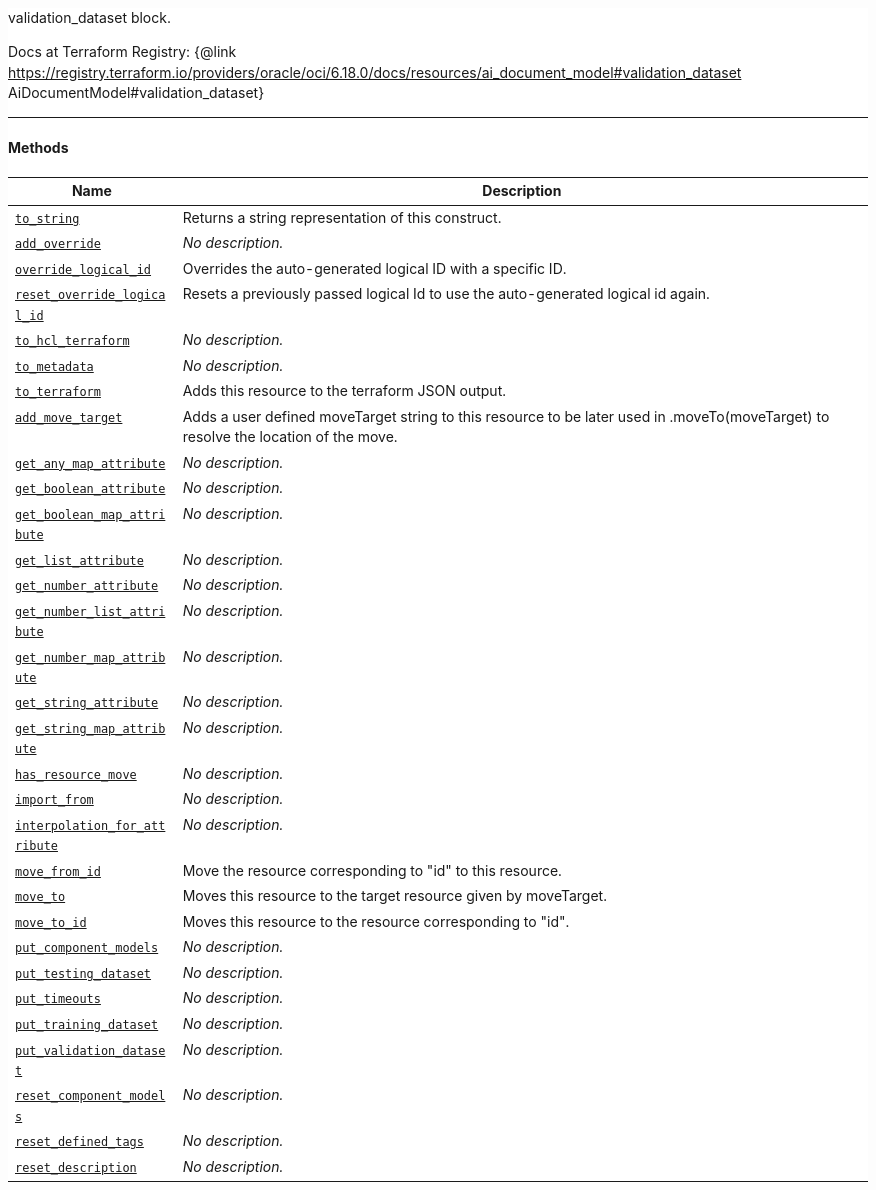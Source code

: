 validation_dataset block.

Docs at Terraform Registry: {@link https://registry.terraform.io/providers/oracle/oci/6.18.0/docs/resources/ai_document_model#validation_dataset AiDocumentModel#validation_dataset}

---

#### Methods <a name="Methods" id="Methods"></a>

| **Name** | **Description** |
| --- | --- |
| <code><a href="#rhizo-co-terraform-provider-oci.aiDocumentModel.AiDocumentModel.toString">to_string</a></code> | Returns a string representation of this construct. |
| <code><a href="#rhizo-co-terraform-provider-oci.aiDocumentModel.AiDocumentModel.addOverride">add_override</a></code> | *No description.* |
| <code><a href="#rhizo-co-terraform-provider-oci.aiDocumentModel.AiDocumentModel.overrideLogicalId">override_logical_id</a></code> | Overrides the auto-generated logical ID with a specific ID. |
| <code><a href="#rhizo-co-terraform-provider-oci.aiDocumentModel.AiDocumentModel.resetOverrideLogicalId">reset_override_logical_id</a></code> | Resets a previously passed logical Id to use the auto-generated logical id again. |
| <code><a href="#rhizo-co-terraform-provider-oci.aiDocumentModel.AiDocumentModel.toHclTerraform">to_hcl_terraform</a></code> | *No description.* |
| <code><a href="#rhizo-co-terraform-provider-oci.aiDocumentModel.AiDocumentModel.toMetadata">to_metadata</a></code> | *No description.* |
| <code><a href="#rhizo-co-terraform-provider-oci.aiDocumentModel.AiDocumentModel.toTerraform">to_terraform</a></code> | Adds this resource to the terraform JSON output. |
| <code><a href="#rhizo-co-terraform-provider-oci.aiDocumentModel.AiDocumentModel.addMoveTarget">add_move_target</a></code> | Adds a user defined moveTarget string to this resource to be later used in .moveTo(moveTarget) to resolve the location of the move. |
| <code><a href="#rhizo-co-terraform-provider-oci.aiDocumentModel.AiDocumentModel.getAnyMapAttribute">get_any_map_attribute</a></code> | *No description.* |
| <code><a href="#rhizo-co-terraform-provider-oci.aiDocumentModel.AiDocumentModel.getBooleanAttribute">get_boolean_attribute</a></code> | *No description.* |
| <code><a href="#rhizo-co-terraform-provider-oci.aiDocumentModel.AiDocumentModel.getBooleanMapAttribute">get_boolean_map_attribute</a></code> | *No description.* |
| <code><a href="#rhizo-co-terraform-provider-oci.aiDocumentModel.AiDocumentModel.getListAttribute">get_list_attribute</a></code> | *No description.* |
| <code><a href="#rhizo-co-terraform-provider-oci.aiDocumentModel.AiDocumentModel.getNumberAttribute">get_number_attribute</a></code> | *No description.* |
| <code><a href="#rhizo-co-terraform-provider-oci.aiDocumentModel.AiDocumentModel.getNumberListAttribute">get_number_list_attribute</a></code> | *No description.* |
| <code><a href="#rhizo-co-terraform-provider-oci.aiDocumentModel.AiDocumentModel.getNumberMapAttribute">get_number_map_attribute</a></code> | *No description.* |
| <code><a href="#rhizo-co-terraform-provider-oci.aiDocumentModel.AiDocumentModel.getStringAttribute">get_string_attribute</a></code> | *No description.* |
| <code><a href="#rhizo-co-terraform-provider-oci.aiDocumentModel.AiDocumentModel.getStringMapAttribute">get_string_map_attribute</a></code> | *No description.* |
| <code><a href="#rhizo-co-terraform-provider-oci.aiDocumentModel.AiDocumentModel.hasResourceMove">has_resource_move</a></code> | *No description.* |
| <code><a href="#rhizo-co-terraform-provider-oci.aiDocumentModel.AiDocumentModel.importFrom">import_from</a></code> | *No description.* |
| <code><a href="#rhizo-co-terraform-provider-oci.aiDocumentModel.AiDocumentModel.interpolationForAttribute">interpolation_for_attribute</a></code> | *No description.* |
| <code><a href="#rhizo-co-terraform-provider-oci.aiDocumentModel.AiDocumentModel.moveFromId">move_from_id</a></code> | Move the resource corresponding to "id" to this resource. |
| <code><a href="#rhizo-co-terraform-provider-oci.aiDocumentModel.AiDocumentModel.moveTo">move_to</a></code> | Moves this resource to the target resource given by moveTarget. |
| <code><a href="#rhizo-co-terraform-provider-oci.aiDocumentModel.AiDocumentModel.moveToId">move_to_id</a></code> | Moves this resource to the resource corresponding to "id". |
| <code><a href="#rhizo-co-terraform-provider-oci.aiDocumentModel.AiDocumentModel.putComponentModels">put_component_models</a></code> | *No description.* |
| <code><a href="#rhizo-co-terraform-provider-oci.aiDocumentModel.AiDocumentModel.putTestingDataset">put_testing_dataset</a></code> | *No description.* |
| <code><a href="#rhizo-co-terraform-provider-oci.aiDocumentModel.AiDocumentModel.putTimeouts">put_timeouts</a></code> | *No description.* |
| <code><a href="#rhizo-co-terraform-provider-oci.aiDocumentModel.AiDocumentModel.putTrainingDataset">put_training_dataset</a></code> | *No description.* |
| <code><a href="#rhizo-co-terraform-provider-oci.aiDocumentModel.AiDocumentModel.putValidationDataset">put_validation_dataset</a></code> | *No description.* |
| <code><a href="#rhizo-co-terraform-provider-oci.aiDocumentModel.AiDocumentModel.resetComponentModels">reset_component_models</a></code> | *No description.* |
| <code><a href="#rhizo-co-terraform-provider-oci.aiDocumentModel.AiDocumentModel.resetDefinedTags">reset_defined_tags</a></code> | *No description.* |
| <code><a href="#rhizo-co-terraform-provider-oci.aiDocumentModel.AiDocumentModel.resetDescription">reset_description</a></code> | *No description.* |